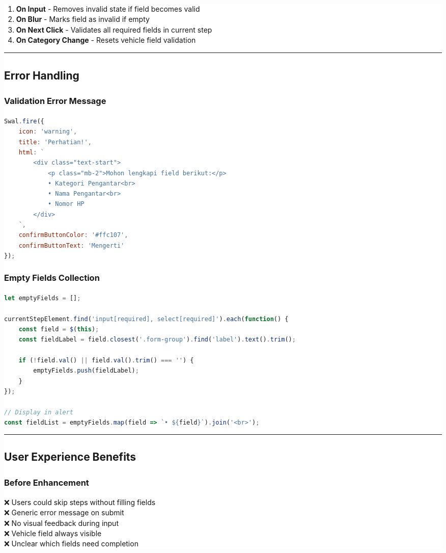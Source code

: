 1. **On Input** - Removes invalid state if field becomes valid
2. **On Blur** - Marks field as invalid if empty
3. **On Next Click** - Validates all required fields in current step
4. **On Category Change** - Resets vehicle field validation

---

## Error Handling

### Validation Error Message
```javascript
Swal.fire({
    icon: 'warning',
    title: 'Perhatian!',
    html: `
        <div class="text-start">
            <p class="mb-2">Mohon lengkapi field berikut:</p>
            • Kategori Pengantar<br>
            • Nama Pengantar<br>
            • Nomor HP
        </div>
    `,
    confirmButtonColor: '#ffc107',
    confirmButtonText: 'Mengerti'
});
```

### Empty Fields Collection
```javascript
let emptyFields = [];

currentStepElement.find('input[required], select[required]').each(function() {
    const field = $(this);
    const fieldLabel = field.closest('.form-group').find('label').text().trim();
    
    if (!field.val() || field.val().trim() === '') {
        emptyFields.push(fieldLabel);
    }
});

// Display in alert
const fieldList = emptyFields.map(field => `• ${field}`).join('<br>');
```

---

## User Experience Benefits

### Before Enhancement
❌ Users could skip steps without filling fields  
❌ Generic error message on submit  
❌ No visual feedback during input  
❌ Vehicle field always visible  
❌ Unclear which fields need completion  
